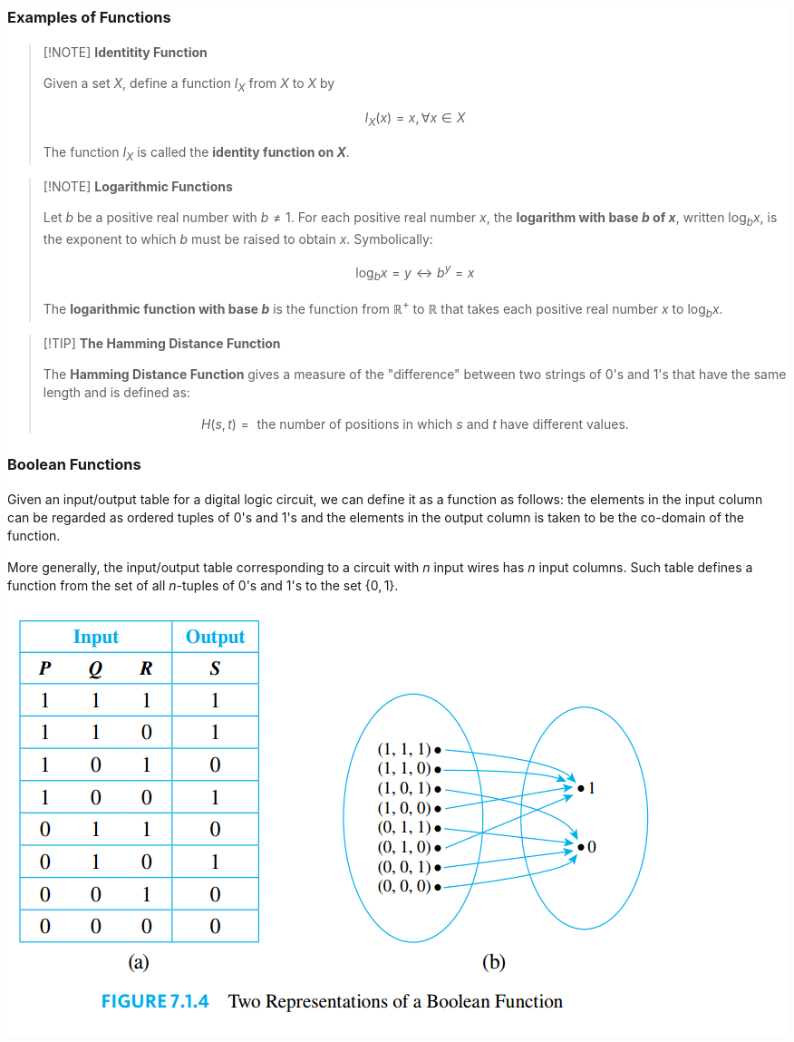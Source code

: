 ### Examples of Functions

> [!NOTE] **Identitity Function**
>
> Given a set $X$, define a function $I_X$ from $X$ to $X$ by
>
> $$I_X(x) = x, \forall x \in X$$
>
> The function $I_X$ is called the **identity function on $X$**.

> [!NOTE] **Logarithmic Functions**
>
> Let $b$ be a positive real number with $b \neq 1$. For each positive real number $x$, the **logarithm with base $b$ of $x$**, written $\log_b x$, is the exponent to which $b$ must be raised to obtain $x$. Symbolically:
>
> $$\log_b x = y \leftrightarrow b^y = x$$
>
> The **logarithmic function with base $b$** is the function from $\mathbb{R}^+$ to $\mathbb{R}$ that takes each positive real number $x$ to $\log_b x$.

> [!TIP] **The Hamming Distance Function**
>
> The **Hamming Distance Function** gives a measure of the "difference" between two strings of $0$'s and $1$'s that have the same length and is defined as:
>
> $$H(s, t) = \text{ the number of positions in which } s \text{ and } t \text{ have different values.}$$

### Boolean Functions

Given an input/output table for a digital logic circuit, we can define it as a function as follows: the elements in the input column can be regarded as ordered tuples of $0$'s and $1$'s and the elements in the output column is taken to be the co-domain of the function.

More generally, the input/output table corresponding to a circuit with $n$ input wires has $n$ input columns. Such table defines a function from the set of all $n$-tuples of $0$'s and $1$'s to the set $\{0, 1\}$.

![Boolean Functions for Digital Circuits](./assets/boolean_function.png)
